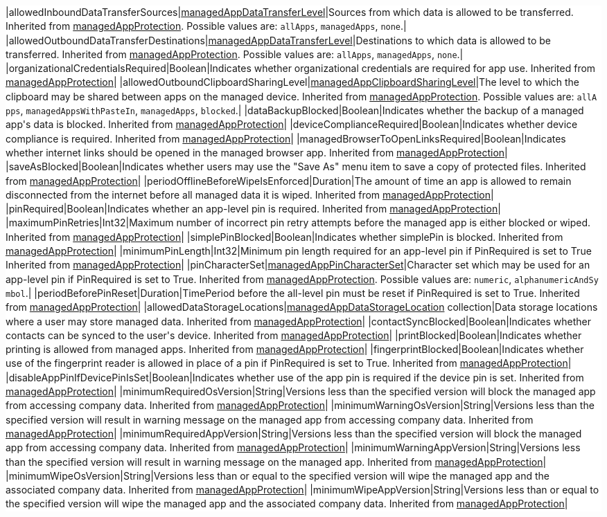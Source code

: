 |allowedInboundDataTransferSources|[managedAppDataTransferLevel](../resources/intune-mam-managedappdatatransferlevel.md)|Sources from which data is allowed to be transferred. Inherited from [managedAppProtection](../resources/intune-mam-managedappprotection.md). Possible values are: `allApps`, `managedApps`, `none`.|
|allowedOutboundDataTransferDestinations|[managedAppDataTransferLevel](../resources/intune-mam-managedappdatatransferlevel.md)|Destinations to which data is allowed to be transferred. Inherited from [managedAppProtection](../resources/intune-mam-managedappprotection.md). Possible values are: `allApps`, `managedApps`, `none`.|
|organizationalCredentialsRequired|Boolean|Indicates whether organizational credentials are required for app use. Inherited from [managedAppProtection](../resources/intune-mam-managedappprotection.md)|
|allowedOutboundClipboardSharingLevel|[managedAppClipboardSharingLevel](../resources/intune-mam-managedappclipboardsharinglevel.md)|The level to which the clipboard may be shared between apps on the managed device. Inherited from [managedAppProtection](../resources/intune-mam-managedappprotection.md). Possible values are: `allApps`, `managedAppsWithPasteIn`, `managedApps`, `blocked`.|
|dataBackupBlocked|Boolean|Indicates whether the backup of a managed app's data is blocked. Inherited from [managedAppProtection](../resources/intune-mam-managedappprotection.md)|
|deviceComplianceRequired|Boolean|Indicates whether device compliance is required. Inherited from [managedAppProtection](../resources/intune-mam-managedappprotection.md)|
|managedBrowserToOpenLinksRequired|Boolean|Indicates whether internet links should be opened in the managed browser app. Inherited from [managedAppProtection](../resources/intune-mam-managedappprotection.md)|
|saveAsBlocked|Boolean|Indicates whether users may use the "Save As" menu item to save a copy of protected files. Inherited from [managedAppProtection](../resources/intune-mam-managedappprotection.md)|
|periodOfflineBeforeWipeIsEnforced|Duration|The amount of time an app is allowed to remain disconnected from the internet before all managed data it is wiped. Inherited from [managedAppProtection](../resources/intune-mam-managedappprotection.md)|
|pinRequired|Boolean|Indicates whether an app-level pin is required. Inherited from [managedAppProtection](../resources/intune-mam-managedappprotection.md)|
|maximumPinRetries|Int32|Maximum number of incorrect pin retry attempts before the managed app is either blocked or wiped. Inherited from [managedAppProtection](../resources/intune-mam-managedappprotection.md)|
|simplePinBlocked|Boolean|Indicates whether simplePin is blocked. Inherited from [managedAppProtection](../resources/intune-mam-managedappprotection.md)|
|minimumPinLength|Int32|Minimum pin length required for an app-level pin if PinRequired is set to True Inherited from [managedAppProtection](../resources/intune-mam-managedappprotection.md)|
|pinCharacterSet|[managedAppPinCharacterSet](../resources/intune-mam-managedapppincharacterset.md)|Character set which may be used for an app-level pin if PinRequired is set to True. Inherited from [managedAppProtection](../resources/intune-mam-managedappprotection.md). Possible values are: `numeric`, `alphanumericAndSymbol`.|
|periodBeforePinReset|Duration|TimePeriod before the all-level pin must be reset if PinRequired is set to True. Inherited from [managedAppProtection](../resources/intune-mam-managedappprotection.md)|
|allowedDataStorageLocations|[managedAppDataStorageLocation](../resources/intune-mam-managedappdatastoragelocation.md) collection|Data storage locations where a user may store managed data. Inherited from [managedAppProtection](../resources/intune-mam-managedappprotection.md)|
|contactSyncBlocked|Boolean|Indicates whether contacts can be synced to the user's device. Inherited from [managedAppProtection](../resources/intune-mam-managedappprotection.md)|
|printBlocked|Boolean|Indicates whether printing is allowed from managed apps. Inherited from [managedAppProtection](../resources/intune-mam-managedappprotection.md)|
|fingerprintBlocked|Boolean|Indicates whether use of the fingerprint reader is allowed in place of a pin if PinRequired is set to True. Inherited from [managedAppProtection](../resources/intune-mam-managedappprotection.md)|
|disableAppPinIfDevicePinIsSet|Boolean|Indicates whether use of the app pin is required if the device pin is set. Inherited from [managedAppProtection](../resources/intune-mam-managedappprotection.md)|
|minimumRequiredOsVersion|String|Versions less than the specified version will block the managed app from accessing company data. Inherited from [managedAppProtection](../resources/intune-mam-managedappprotection.md)|
|minimumWarningOsVersion|String|Versions less than the specified version will result in warning message on the managed app from accessing company data. Inherited from [managedAppProtection](../resources/intune-mam-managedappprotection.md)|
|minimumRequiredAppVersion|String|Versions less than the specified version will block the managed app from accessing company data. Inherited from [managedAppProtection](../resources/intune-mam-managedappprotection.md)|
|minimumWarningAppVersion|String|Versions less than the specified version will result in warning message on the managed app. Inherited from [managedAppProtection](../resources/intune-mam-managedappprotection.md)|
|minimumWipeOsVersion|String|Versions less than or equal to the specified version will wipe the managed app and the associated company data. Inherited from [managedAppProtection](../resources/intune-mam-managedappprotection.md)|
|minimumWipeAppVersion|String|Versions less than or equal to the specified version will wipe the managed app and the associated company data. Inherited from [managedAppProtection](../resources/intune-mam-managedappprotection.md)|